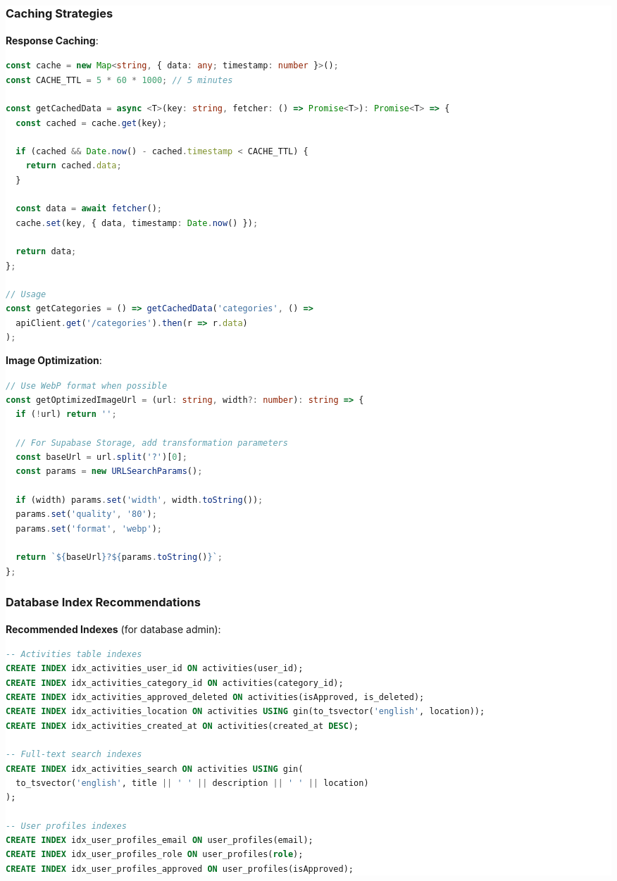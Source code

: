 ### Caching Strategies

**Response Caching**:
```typescript
const cache = new Map<string, { data: any; timestamp: number }>();
const CACHE_TTL = 5 * 60 * 1000; // 5 minutes

const getCachedData = async <T>(key: string, fetcher: () => Promise<T>): Promise<T> => {
  const cached = cache.get(key);

  if (cached && Date.now() - cached.timestamp < CACHE_TTL) {
    return cached.data;
  }

  const data = await fetcher();
  cache.set(key, { data, timestamp: Date.now() });

  return data;
};

// Usage
const getCategories = () => getCachedData('categories', () =>
  apiClient.get('/categories').then(r => r.data)
);
```

**Image Optimization**:
```typescript
// Use WebP format when possible
const getOptimizedImageUrl = (url: string, width?: number): string => {
  if (!url) return '';

  // For Supabase Storage, add transformation parameters
  const baseUrl = url.split('?')[0];
  const params = new URLSearchParams();

  if (width) params.set('width', width.toString());
  params.set('quality', '80');
  params.set('format', 'webp');

  return `${baseUrl}?${params.toString()}`;
};
```

### Database Index Recommendations

**Recommended Indexes** (for database admin):
```sql
-- Activities table indexes
CREATE INDEX idx_activities_user_id ON activities(user_id);
CREATE INDEX idx_activities_category_id ON activities(category_id);
CREATE INDEX idx_activities_approved_deleted ON activities(isApproved, is_deleted);
CREATE INDEX idx_activities_location ON activities USING gin(to_tsvector('english', location));
CREATE INDEX idx_activities_created_at ON activities(created_at DESC);

-- Full-text search indexes
CREATE INDEX idx_activities_search ON activities USING gin(
  to_tsvector('english', title || ' ' || description || ' ' || location)
);

-- User profiles indexes
CREATE INDEX idx_user_profiles_email ON user_profiles(email);
CREATE INDEX idx_user_profiles_role ON user_profiles(role);
CREATE INDEX idx_user_profiles_approved ON user_profiles(isApproved);

```